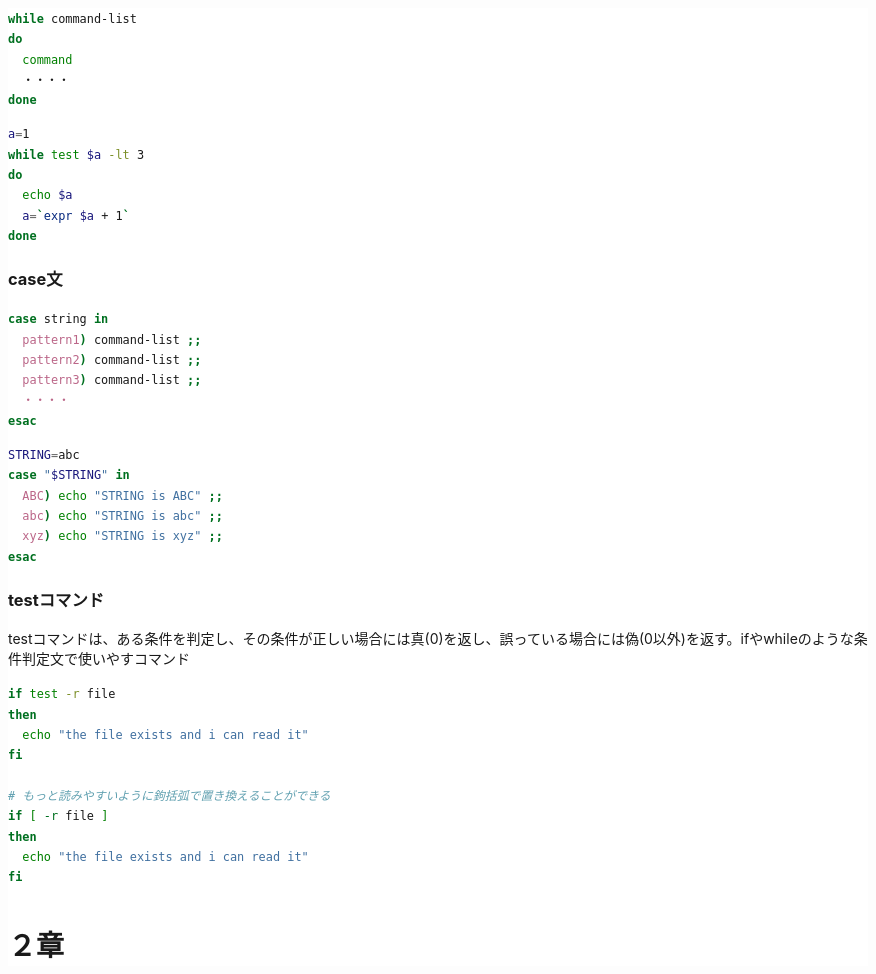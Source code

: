 ```bash
while command-list
do
  command
  ・・・・
done
```

```bash
a=1
while test $a -lt 3
do
  echo $a
  a=`expr $a + 1`
done
```

### case文

```bash
case string in
  pattern1) command-list ;;
  pattern2) command-list ;;
  pattern3) command-list ;;
  ・・・・
esac
```

```bash
STRING=abc
case "$STRING" in
  ABC) echo "STRING is ABC" ;;
  abc) echo "STRING is abc" ;;
  xyz) echo "STRING is xyz" ;;
esac
```

### testコマンド

testコマンドは、ある条件を判定し、その条件が正しい場合には真(0)を返し、誤っている場合には偽(0以外)を返す。ifやwhileのような条件判定文で使いやすコマンド

```bash
if test -r file
then
  echo "the file exists and i can read it"
fi

# もっと読みやすいように鉤括弧で置き換えることができる
if [ -r file ]
then
  echo "the file exists and i can read it"
fi
```

# ２章

